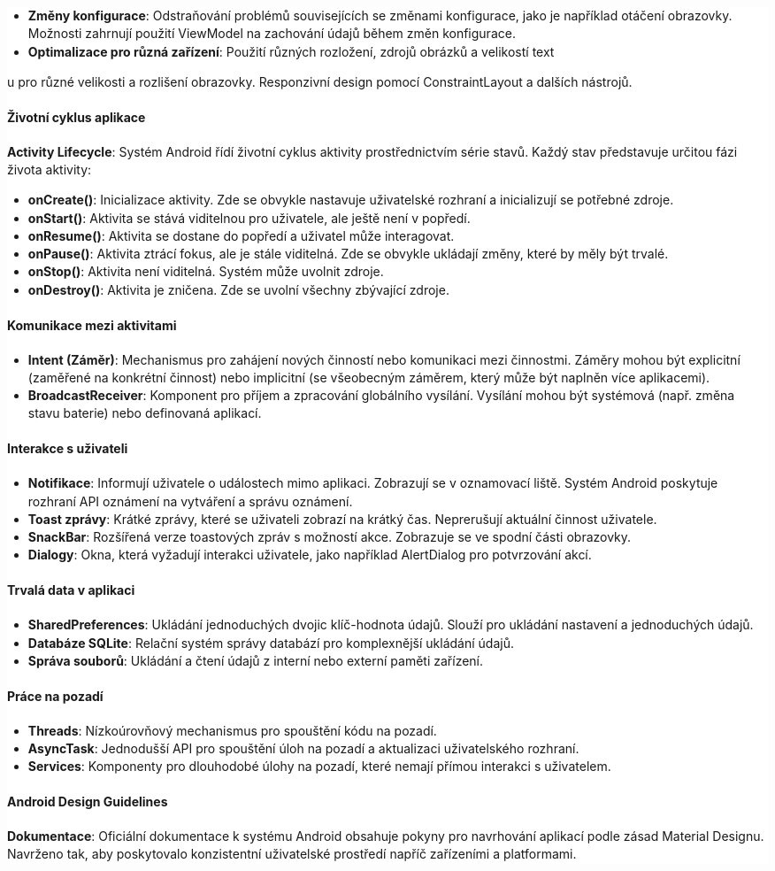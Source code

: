 - **Změny konfigurace**: Odstraňování problémů souvisejících se změnami konfigurace, jako je například otáčení obrazovky. Možnosti zahrnují použití ViewModel na zachování údajů během změn konfigurace.
- **Optimalizace pro různá zařízení**: Použití různých rozložení, zdrojů obrázků a velikostí text

u pro různé velikosti a rozlišení obrazovky. Responzivní design pomocí ConstraintLayout a dalších nástrojů.

#### Životní cyklus aplikace
**Activity Lifecycle**: Systém Android řídí životní cyklus aktivity prostřednictvím série stavů. Každý stav představuje určitou fázi života aktivity:

- **onCreate()**: Inicializace aktivity. Zde se obvykle nastavuje uživatelské rozhraní a inicializují se potřebné zdroje.
- **onStart()**: Aktivita se stává viditelnou pro uživatele, ale ještě není v popředí.
- **onResume()**: Aktivita se dostane do popředí a uživatel může interagovat.
- **onPause()**: Aktivita ztrácí fokus, ale je stále viditelná. Zde se obvykle ukládají změny, které by měly být trvalé.
- **onStop()**: Aktivita není viditelná. Systém může uvolnit zdroje.
- **onDestroy()**: Aktivita je zničena. Zde se uvolní všechny zbývající zdroje.

#### Komunikace mezi aktivitami
- **Intent (Záměr)**: Mechanismus pro zahájení nových činností nebo komunikaci mezi činnostmi. Záměry mohou být explicitní (zaměřené na konkrétní činnost) nebo implicitní (se všeobecným záměrem, který může být naplněn více aplikacemi).
- **BroadcastReceiver**: Komponent pro příjem a zpracování globálního vysílání. Vysílání mohou být systémová (např. změna stavu baterie) nebo definovaná aplikací.

#### Interakce s uživateli
- **Notifikace**: Informují uživatele o událostech mimo aplikaci. Zobrazují se v oznamovací liště. Systém Android poskytuje rozhraní API oznámení na vytváření a správu oznámení.
- **Toast zprávy**: Krátké zprávy, které se uživateli zobrazí na krátký čas. Neprerušují aktuální činnost uživatele.
- **SnackBar**: Rozšířená verze toastových zpráv s možností akce. Zobrazuje se ve spodní části obrazovky.
- **Dialogy**: Okna, která vyžadují interakci uživatele, jako například AlertDialog pro potvrzování akcí.

#### Trvalá data v aplikaci
- **SharedPreferences**: Ukládání jednoduchých dvojic klíč-hodnota údajů. Slouží pro ukládání nastavení a jednoduchých údajů.
- **Databáze SQLite**: Relační systém správy databází pro komplexnější ukládání údajů.
- **Správa souborů**: Ukládání a čtení údajů z interní nebo externí paměti zařízení.

#### Práce na pozadí
- **Threads**: Nízkoúrovňový mechanismus pro spouštění kódu na pozadí.
- **AsyncTask**: Jednodušší API pro spouštění úloh na pozadí a aktualizaci uživatelského rozhraní.
- **Services**: Komponenty pro dlouhodobé úlohy na pozadí, které nemají přímou interakci s uživatelem.

#### Android Design Guidelines
**Dokumentace**: Oficiální dokumentace k systému Android obsahuje pokyny pro navrhování aplikací podle zásad Material Designu. Navrženo tak, aby poskytovalo konzistentní uživatelské prostředí napříč zařízeními a platformami.
